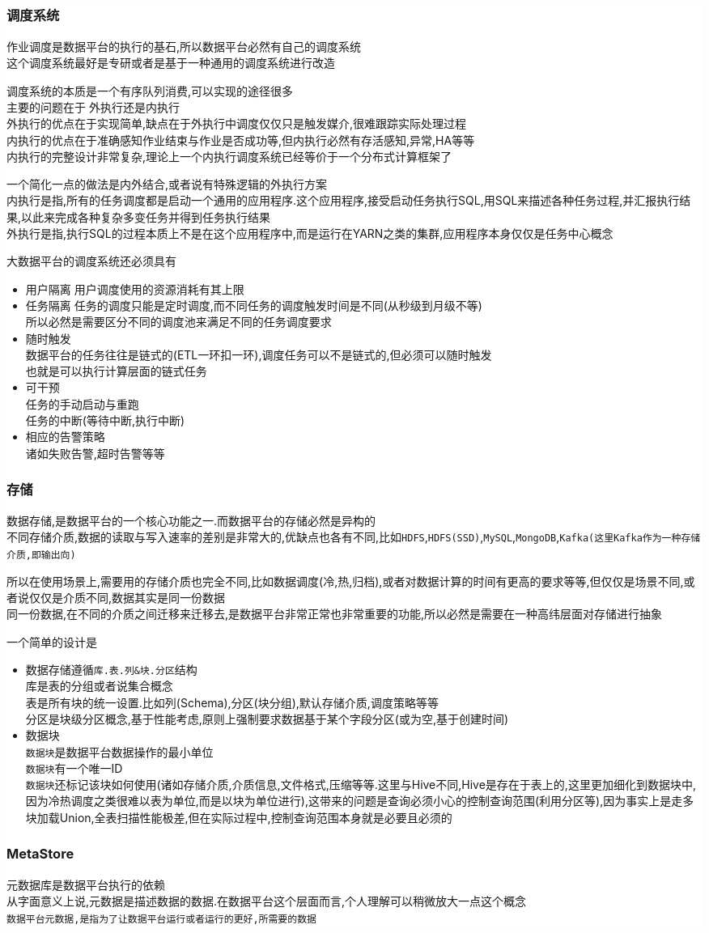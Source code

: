 ### 调度系统  

作业调度是数据平台的执行的基石,所以数据平台必然有自己的调度系统  
这个调度系统最好是专研或者是基于一种通用的调度系统进行改造   

调度系统的本质是一个有序队列消费,可以实现的途径很多  
主要的问题在于   外执行还是内执行  
外执行的优点在于实现简单,缺点在于外执行中调度仅仅只是触发媒介,很难跟踪实际处理过程  
内执行的优点在于准确感知作业结束与作业是否成功等,但内执行必然有存活感知,异常,HA等等  
内执行的完整设计非常复杂,理论上一个内执行调度系统已经等价于一个分布式计算框架了  

一个简化一点的做法是内外结合,或者说有特殊逻辑的外执行方案  
内执行是指,所有的任务调度都是启动一个通用的应用程序.这个应用程序,接受启动任务执行SQL,用SQL来描述各种任务过程,并汇报执行结果,以此来完成各种复杂多变任务并得到任务执行结果  
外执行是指,执行SQL的过程本质上不是在这个应用程序中,而是运行在YARN之类的集群,应用程序本身仅仅是任务中心概念  

大数据平台的调度系统还必须具有  
* 用户隔离 
用户调度使用的资源消耗有其上限  
* 任务隔离 
任务的调度只能是定时调度,而不同任务的调度触发时间是不同(从秒级到月级不等)  
所以必然是需要区分不同的调度池来满足不同的任务调度要求  
* 随时触发  
数据平台的任务往往是链式的(ETL一环扣一环),调度任务可以不是链式的,但必须可以随时触发  
也就是可以执行计算层面的链式任务  
* 可干预  
任务的手动启动与重跑  
任务的中断(等待中断,执行中断)  
* 相应的告警策略  
诸如失败告警,超时告警等等  

### 存储  

数据存储,是数据平台的一个核心功能之一.而数据平台的存储必然是异构的  
不同存储介质,数据的读取与写入速率的差别是非常大的,优缺点也各有不同,比如`HDFS`,`HDFS(SSD)`,`MySQL`,`MongoDB`,`Kafka(这里Kafka作为一种存储介质,即输出向)`  

所以在使用场景上,需要用的存储介质也完全不同,比如数据调度(冷,热,归档),或者对数据计算的时间有更高的要求等等,但仅仅是场景不同,或者说仅仅是介质不同,数据其实是同一份数据  
同一份数据,在不同的介质之间迁移来迁移去,是数据平台非常正常也非常重要的功能,所以必然是需要在一种高纬层面对存储进行抽象  

一个简单的设计是  
* 数据存储遵循`库.表.列&块.分区`结构  
库是表的分组或者说集合概念  
表是所有块的统一设置.比如列(Schema),分区(块分组),默认存储介质,调度策略等等  
分区是块级分区概念,基于性能考虑,原则上强制要求数据基于某个字段分区(或为空,基于创建时间)  
* 数据块  
`数据块`是数据平台数据操作的最小单位  
`数据块`有一个唯一ID  
`数据块`还标记该块如何使用(诸如存储介质,介质信息,文件格式,压缩等等.这里与Hive不同,Hive是存在于表上的,这里更加细化到数据块中,因为冷热调度之类很难以表为单位,而是以块为单位进行),这带来的问题是查询必须小心的控制查询范围(利用分区等),因为事实上是走多块加载Union,全表扫描性能极差,但在实际过程中,控制查询范围本身就是必要且必须的  

### MetaStore  

元数据库是数据平台执行的依赖  
从字面意义上说,元数据是描述数据的数据.在数据平台这个层面而言,个人理解可以稍微放大一点这个概念  
`数据平台元数据,是指为了让数据平台运行或者运行的更好,所需要的数据`  
